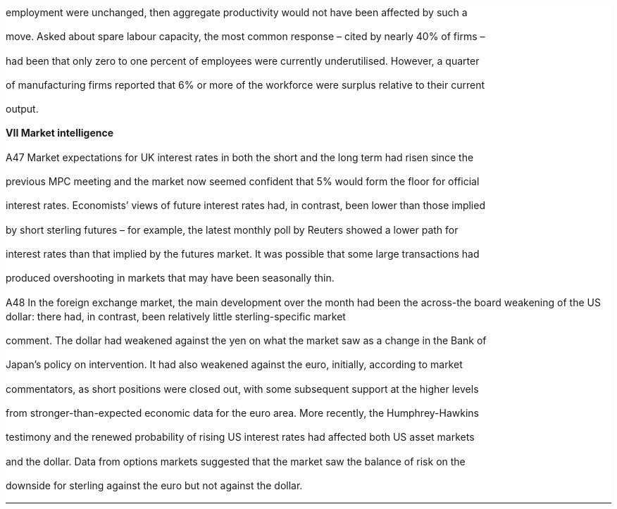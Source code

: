 employment were unchanged, then aggregate productivity would not have been affected by such a

move. Asked about spare labour capacity, the most common response – cited by nearly 40% of firms –

had been that only zero to one percent of employees were currently underutilised. However, a quarter

of manufacturing firms reported that 6% or more of the workforce were surplus relative to their current

output.

**VII  Market intelligence**

A47  Market expectations for UK interest rates in both the short and the long term had risen since the

previous MPC meeting and the market now seemed confident that 5% would form the floor for official

interest rates. Economists’ views of future interest rates had, in contrast, been lower than those implied

by short sterling futures – for example, the latest monthly poll by Reuters showed a lower path for

interest rates than that implied by the futures market. It was possible that some large transactions had

produced overshooting in markets that may have been seasonally thin.

A48  In the foreign exchange market, the main development over the month had been the across-the
board weakening of the US dollar: there had, in contrast, been relatively little sterling-specific market

comment. The dollar had weakened against the yen on what the market saw as a change in the Bank of

Japan’s policy on intervention. It had also weakened against the euro, initially, according to market

commentators, as short positions were closed out, with some subsequent support at the higher levels

from stronger-than-expected economic data for the euro area. More recently, the Humphrey-Hawkins

testimony and the renewed probability of rising US interest rates had affected both US asset markets

and the dollar. Data from options markets suggested that the market saw the balance of risk on the

downside for sterling against the euro but not against the dollar.


-----

